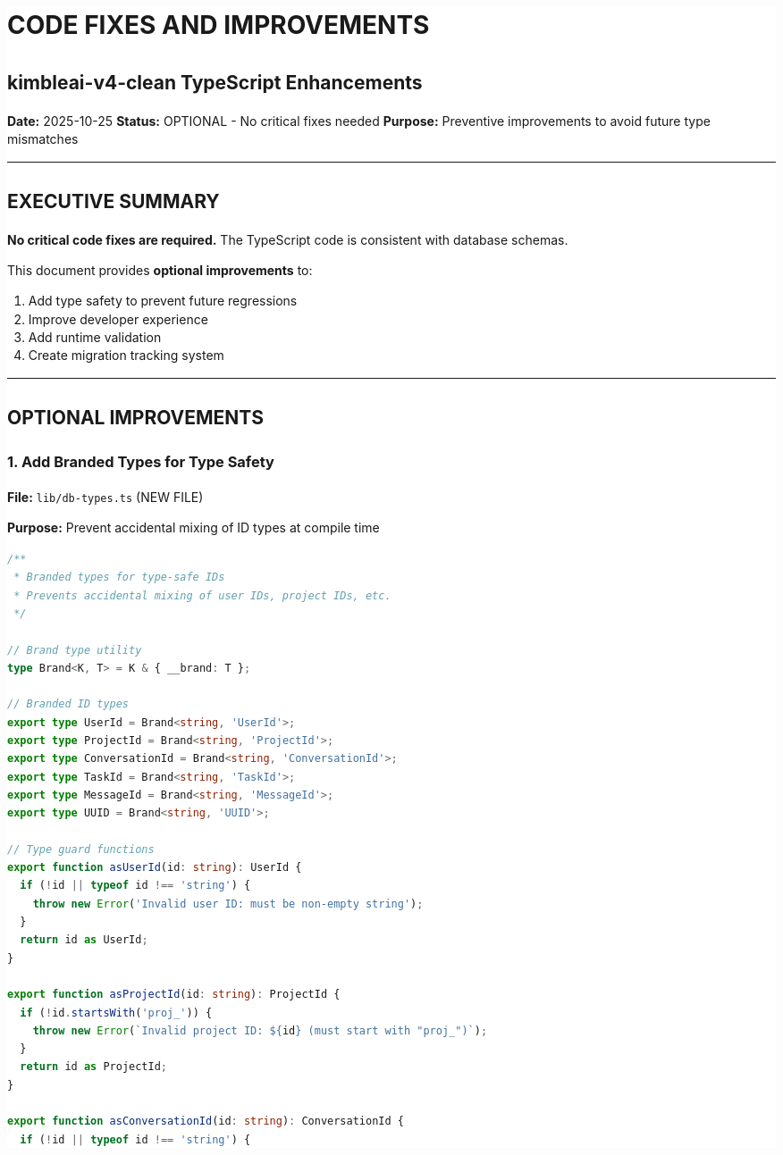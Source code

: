 # CODE FIXES AND IMPROVEMENTS
## kimbleai-v4-clean TypeScript Enhancements

**Date:** 2025-10-25
**Status:** OPTIONAL - No critical fixes needed
**Purpose:** Preventive improvements to avoid future type mismatches

---

## EXECUTIVE SUMMARY

**No critical code fixes are required.** The TypeScript code is consistent with database schemas.

This document provides **optional improvements** to:
1. Add type safety to prevent future regressions
2. Improve developer experience
3. Add runtime validation
4. Create migration tracking system

---

## OPTIONAL IMPROVEMENTS

### 1. Add Branded Types for Type Safety

**File:** `lib/db-types.ts` (NEW FILE)

**Purpose:** Prevent accidental mixing of ID types at compile time

```typescript
/**
 * Branded types for type-safe IDs
 * Prevents accidental mixing of user IDs, project IDs, etc.
 */

// Brand type utility
type Brand<K, T> = K & { __brand: T };

// Branded ID types
export type UserId = Brand<string, 'UserId'>;
export type ProjectId = Brand<string, 'ProjectId'>;
export type ConversationId = Brand<string, 'ConversationId'>;
export type TaskId = Brand<string, 'TaskId'>;
export type MessageId = Brand<string, 'MessageId'>;
export type UUID = Brand<string, 'UUID'>;

// Type guard functions
export function asUserId(id: string): UserId {
  if (!id || typeof id !== 'string') {
    throw new Error('Invalid user ID: must be non-empty string');
  }
  return id as UserId;
}

export function asProjectId(id: string): ProjectId {
  if (!id.startsWith('proj_')) {
    throw new Error(`Invalid project ID: ${id} (must start with "proj_")`);
  }
  return id as ProjectId;
}

export function asConversationId(id: string): ConversationId {
  if (!id || typeof id !== 'string') {
```